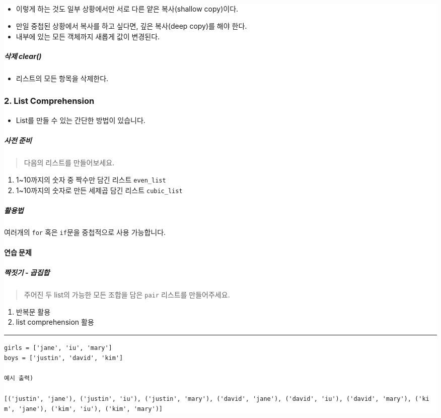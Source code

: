 ```python

```

* 이렇게 하는 것도 일부 상황에서만 서로 다른 얕은 복사(shallow copy)이다.

```python

```

* 만일 중첩된 상황에서 복사를 하고 싶다면, 깊은 복사(deep copy)를 해야 한다.
* 내부에 있는 모든 객체까지 새롭게 값이 변경된다.

```python

```



##### 삭제 clear()

* 리스트의 모든 항목을 삭제한다.

```python

```



### 2. List Comprehension

* List를 만들 수 있는 간단한 방법이 있습니다.



##### 사전 준비

> 다음의 리스트를 만들어보세요.

1. 1~10까지의 숫자 중 짝수만 담긴 리스트 `even_list`
2. 1~10까지의 숫자로 만든 세제곱 담긴 리스트 `cubic_list`



##### 활용법

여러개의 `for` 혹은 `if`문을 중첩적으로 사용 가능합니다.



#### 연습 문제

##### 짝짓기 - 곱집합

> 주어진 두 list의 가능한 모든 조합을 담은 `pair` 리스트를 만들어주세요.

1. 반복문 활용
2. list comprehension 활용

------

```
girls = ['jane', 'iu', 'mary']
boys = ['justin', 'david', 'kim']

예시 출력)

[('justin', 'jane'), ('justin', 'iu'), ('justin', 'mary'), ('david', 'jane'), ('david', 'iu'), ('david', 'mary'), ('kim', 'jane'), ('kim', 'iu'), ('kim', 'mary')]
```
